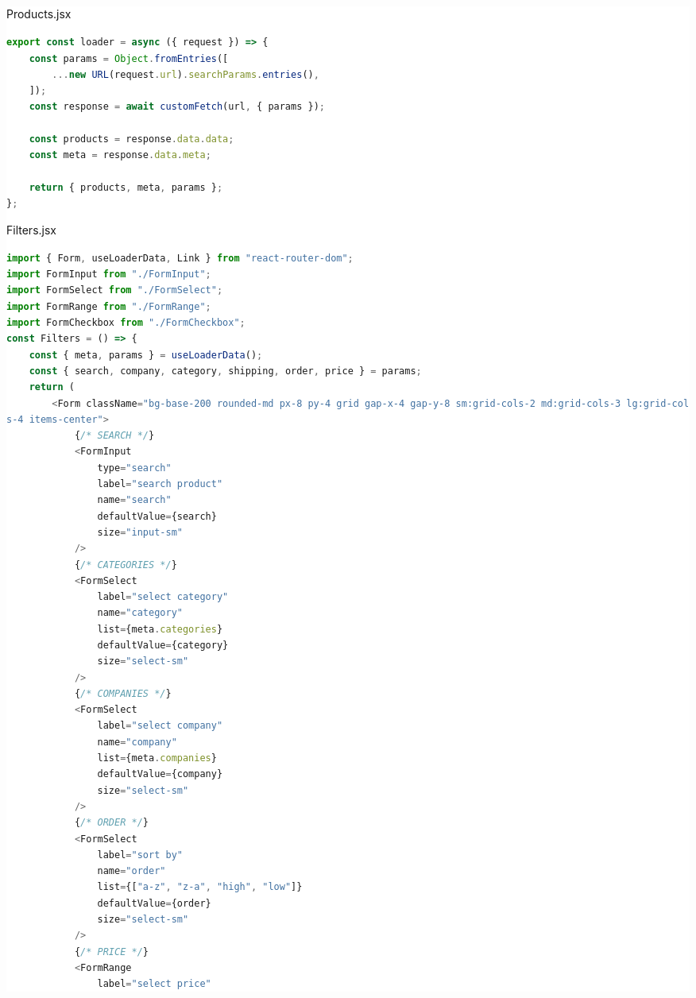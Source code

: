 Products.jsx

```js
export const loader = async ({ request }) => {
	const params = Object.fromEntries([
		...new URL(request.url).searchParams.entries(),
	]);
	const response = await customFetch(url, { params });

	const products = response.data.data;
	const meta = response.data.meta;

	return { products, meta, params };
};
```

Filters.jsx

```js
import { Form, useLoaderData, Link } from "react-router-dom";
import FormInput from "./FormInput";
import FormSelect from "./FormSelect";
import FormRange from "./FormRange";
import FormCheckbox from "./FormCheckbox";
const Filters = () => {
	const { meta, params } = useLoaderData();
	const { search, company, category, shipping, order, price } = params;
	return (
		<Form className="bg-base-200 rounded-md px-8 py-4 grid gap-x-4 gap-y-8 sm:grid-cols-2 md:grid-cols-3 lg:grid-cols-4 items-center">
			{/* SEARCH */}
			<FormInput
				type="search"
				label="search product"
				name="search"
				defaultValue={search}
				size="input-sm"
			/>
			{/* CATEGORIES */}
			<FormSelect
				label="select category"
				name="category"
				list={meta.categories}
				defaultValue={category}
				size="select-sm"
			/>
			{/* COMPANIES */}
			<FormSelect
				label="select company"
				name="company"
				list={meta.companies}
				defaultValue={company}
				size="select-sm"
			/>
			{/* ORDER */}
			<FormSelect
				label="sort by"
				name="order"
				list={["a-z", "z-a", "high", "low"]}
				defaultValue={order}
				size="select-sm"
			/>
			{/* PRICE */}
			<FormRange
				label="select price"
```